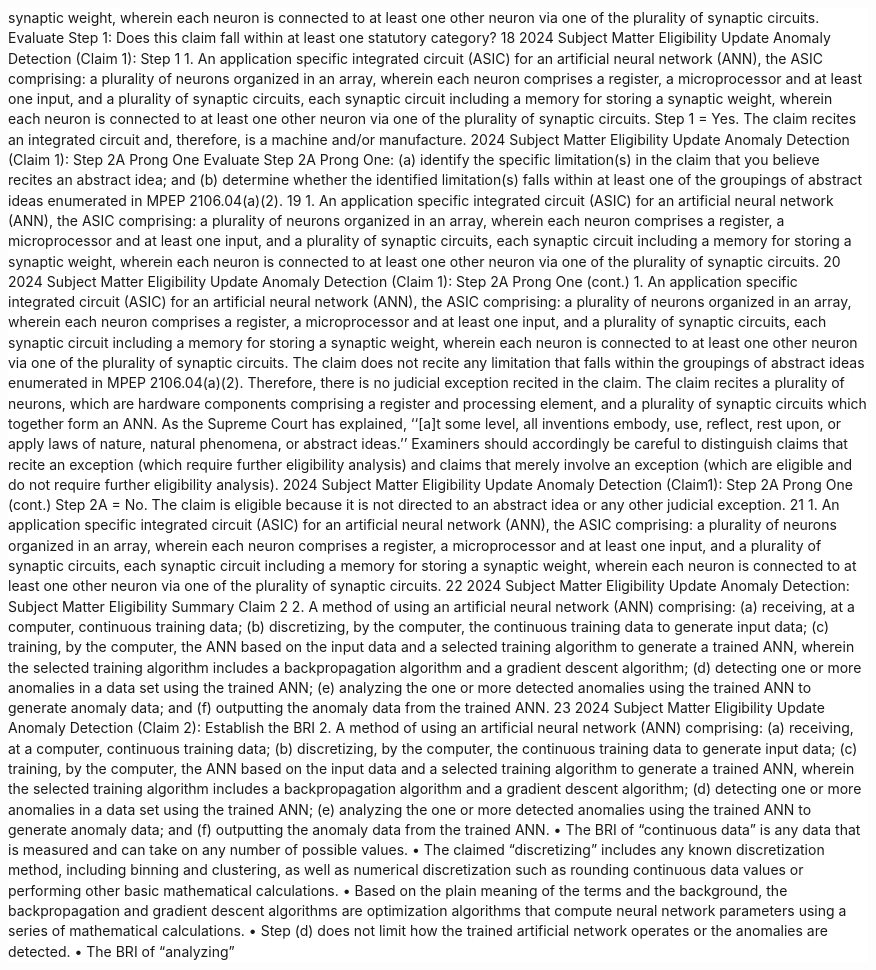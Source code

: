 synaptic weight, wherein each neuron is connected to at least one other neuron via one of the plurality of synaptic circuits. Evaluate Step 1: Does this claim fall within at least one statutory category? 18 2024 Subject Matter Eligibility Update Anomaly Detection (Claim 1): Step 1 1. An application specific integrated circuit (ASIC) for an artificial neural network (ANN), the ASIC comprising: a plurality of neurons organized in an array, wherein each neuron comprises a register, a microprocessor and at least one input, and a plurality of synaptic circuits, each synaptic circuit including a memory for storing a synaptic weight, wherein each neuron is connected to at least one other neuron via one of the plurality of synaptic circuits. Step 1 = Yes. The claim recites an integrated circuit and, therefore, is a machine and/or manufacture. 2024 Subject Matter Eligibility Update Anomaly Detection (Claim 1): Step 2A Prong One Evaluate Step 2A Prong One: (a) identify the specific limitation(s) in the claim that you believe recites an abstract idea; and (b) determine whether the identified limitation(s) falls within at least one of the groupings of abstract ideas enumerated in MPEP 2106.04(a)(2). 19 1. An application specific integrated circuit (ASIC) for an artificial neural network (ANN), the ASIC comprising: a plurality of neurons organized in an array, wherein each neuron comprises a register, a microprocessor and at least one input, and a plurality of synaptic circuits, each synaptic circuit including a memory for storing a synaptic weight, wherein each neuron is connected to at least one other neuron via one of the plurality of synaptic circuits. 20 2024 Subject Matter Eligibility Update Anomaly Detection (Claim 1): Step 2A Prong One (cont.) 1. An application specific integrated circuit (ASIC) for an artificial neural network (ANN), the ASIC comprising: a plurality of neurons organized in an array, wherein each neuron comprises a register, a microprocessor and at least one input, and a plurality of synaptic circuits, each synaptic circuit including a memory for storing a synaptic weight, wherein each neuron is connected to at least one other neuron via one of the plurality of synaptic circuits. The claim does not recite any limitation that falls within the groupings of abstract ideas enumerated in MPEP 2106.04(a)(2). Therefore, there is no judicial exception recited in the claim. The claim recites a plurality of neurons, which are hardware components comprising a register and processing element, and a plurality of synaptic circuits which together form an ANN. As the Supreme Court has explained, ‘‘[a]t some level, all inventions embody, use, reflect, rest upon, or apply laws of nature, natural phenomena, or abstract ideas.’’ Examiners should accordingly be careful to distinguish claims that recite an exception (which require further eligibility analysis) and claims that merely involve an exception (which are eligible and do not require further eligibility analysis). 2024 Subject Matter Eligibility Update Anomaly Detection (Claim1): Step 2A Prong One (cont.) Step 2A = No. The claim is eligible because it is not directed to an abstract idea or any other judicial exception. 21 1. An application specific integrated circuit (ASIC) for an artificial neural network (ANN), the ASIC comprising: a plurality of neurons organized in an array, wherein each neuron comprises a register, a microprocessor and at least one input, and a plurality of synaptic circuits, each synaptic circuit including a memory for storing a synaptic weight, wherein each neuron is connected to at least one other neuron via one of the plurality of synaptic circuits. 22 2024 Subject Matter Eligibility Update Anomaly Detection: Subject Matter Eligibility Summary Claim 2 2. A method of using an artificial neural network (ANN) comprising: (a) receiving, at a computer, continuous training data; (b) discretizing, by the computer, the continuous training data to generate input data; (c) training, by the computer, the ANN based on the input data and a selected training algorithm to generate a trained ANN, wherein the selected training algorithm includes a backpropagation algorithm and a gradient descent algorithm; (d) detecting one or more anomalies in a data set using the trained ANN; (e) analyzing the one or more detected anomalies using the trained ANN to generate anomaly data; and (f) outputting the anomaly data from the trained ANN. 23 2024 Subject Matter Eligibility Update Anomaly Detection (Claim 2): Establish the BRI 2. A method of using an artificial neural network (ANN) comprising: (a) receiving, at a computer, continuous training data; (b) discretizing, by the computer, the continuous training data to generate input data; (c) training, by the computer, the ANN based on the input data and a selected training algorithm to generate a trained ANN, wherein the selected training algorithm includes a backpropagation algorithm and a gradient descent algorithm; (d) detecting one or more anomalies in a data set using the trained ANN; (e) analyzing the one or more detected anomalies using the trained ANN to generate anomaly data; and (f) outputting the anomaly data from the trained ANN. • The BRI of “continuous data” is any data that is measured and can take on any number of possible values. • The claimed “discretizing” includes any known discretization method, including binning and clustering, as well as numerical discretization such as rounding continuous data values or performing other basic mathematical calculations. • Based on the plain meaning of the terms and the background, the backpropagation and gradient descent algorithms are optimization algorithms that compute neural network parameters using a series of mathematical calculations. • Step (d) does not limit how the trained artificial network operates or the anomalies are detected. • The BRI of “analyzing”
